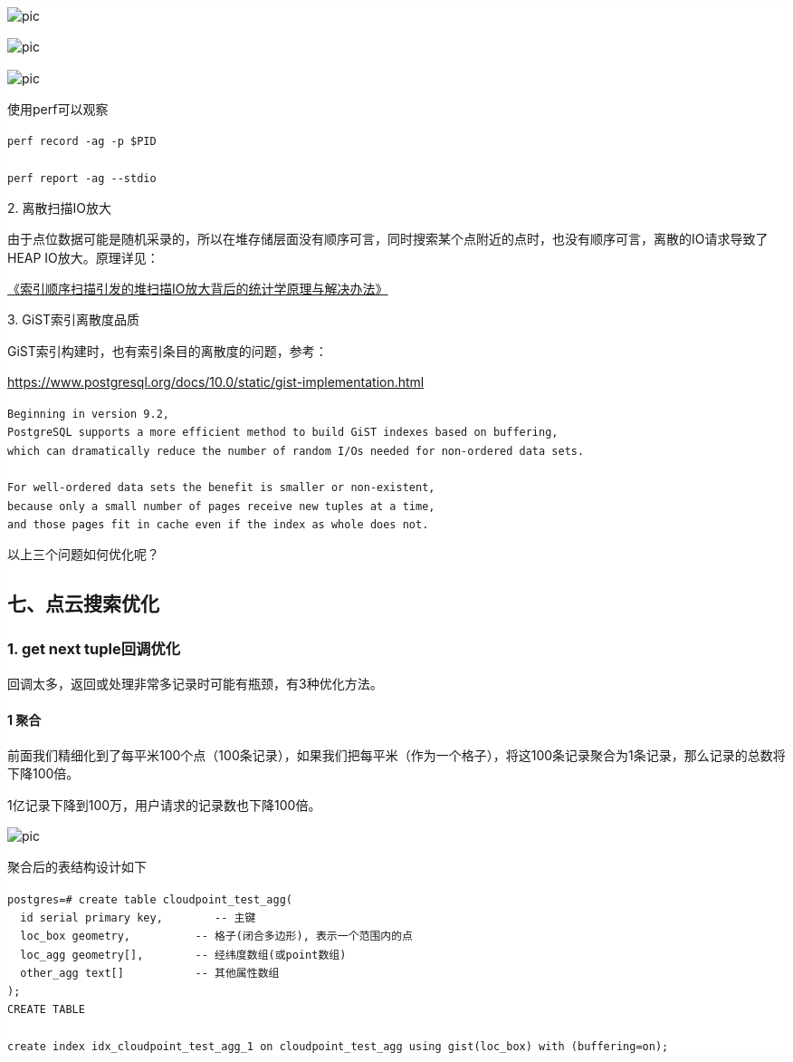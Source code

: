 ![pic](../201612/20161216_01_pic_002.png)  
  
![pic](../201612/20161216_01_pic_003.png)  
  
![pic](../201612/20161216_01_pic_004.png)  
  
使用perf可以观察  
  
```  
perf record -ag -p $PID  
  
perf report -ag --stdio  
```  
  
2\. 离散扫描IO放大  
  
由于点位数据可能是随机采录的，所以在堆存储层面没有顺序可言，同时搜索某个点附近的点时，也没有顺序可言，离散的IO请求导致了HEAP IO放大。原理详见：  
  
[《索引顺序扫描引发的堆扫描IO放大背后的统计学原理与解决办法》](../201404/20140426_01.md)    
  
3\. GiST索引离散度品质  
  
GiST索引构建时，也有索引条目的离散度的问题，参考：  
  
https://www.postgresql.org/docs/10.0/static/gist-implementation.html  
  
```  
Beginning in version 9.2,   
PostgreSQL supports a more efficient method to build GiST indexes based on buffering,   
which can dramatically reduce the number of random I/Os needed for non-ordered data sets.   
  
For well-ordered data sets the benefit is smaller or non-existent,   
because only a small number of pages receive new tuples at a time,   
and those pages fit in cache even if the index as whole does not.  
```  
  
以上三个问题如何优化呢？  
  
## 七、点云搜索优化  
  
### 1. get next tuple回调优化  
回调太多，返回或处理非常多记录时可能有瓶颈，有3种优化方法。  
  
#### 1 聚合  
  
前面我们精细化到了每平米100个点（100条记录），如果我们把每平米（作为一个格子），将这100条记录聚合为1条记录，那么记录的总数将下降100倍。  
  
1亿记录下降到100万，用户请求的记录数也下降100倍。  
  
![pic](20170519_02_pic_003.jpg)  
  
聚合后的表结构设计如下  
  
```  
postgres=# create table cloudpoint_test_agg(  
  id serial primary key,        -- 主键  
  loc_box geometry,          -- 格子(闭合多边形), 表示一个范围内的点  
  loc_agg geometry[],        -- 经纬度数组(或point数组)  
  other_agg text[]           -- 其他属性数组  
);  
CREATE TABLE  
  
create index idx_cloudpoint_test_agg_1 on cloudpoint_test_agg using gist(loc_box) with (buffering=on);  
```  
  